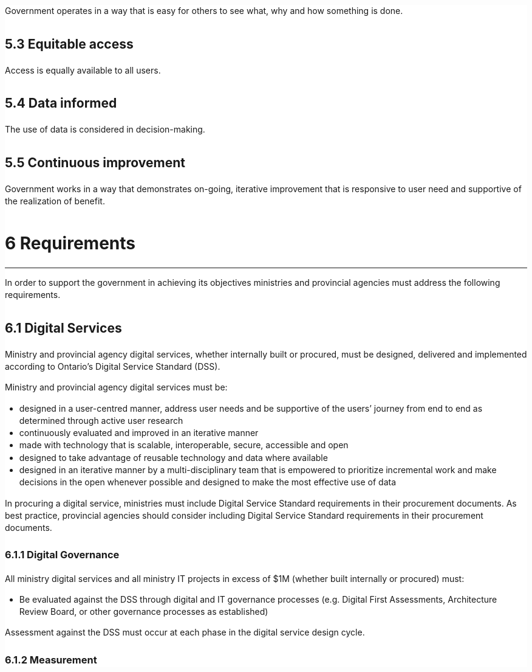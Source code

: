 Government operates in a way that is easy for others to see what, why and how something is done.

## 5.3 Equitable access

Access is equally available to all users.

## 5.4 Data informed 

The use of data is considered in decision-making.

## 5.5  Continuous improvement

Government works in a way that demonstrates on-going, iterative improvement that is responsive to user need and supportive of the realization of benefit.

# 6 Requirements 
--------------------

In order to support the government in achieving its objectives ministries and provincial agencies must address the following requirements.

## 6.1 Digital Services 

Ministry and provincial agency digital services, whether internally built or procured, must be designed, delivered and implemented according to Ontario’s Digital Service Standard (DSS).

Ministry and provincial agency digital services must be:
* designed in a user-centred manner, address user needs and be supportive of the users’ journey from end to end as determined through active user research
* continuously evaluated and improved in an iterative manner
* made with technology that is scalable, interoperable, secure, accessible and open
* designed to take advantage of reusable technology and data where available
* designed in an iterative manner by a multi-disciplinary team that is empowered to prioritize incremental work and make decisions in the open whenever possible and designed to make the most effective use of data

In procuring a digital service, ministries must include Digital Service Standard requirements in their procurement documents. As best practice, provincial agencies should consider including Digital Service Standard requirements in their procurement documents.

### 6.1.1 Digital Governance 

All ministry digital services and all ministry IT projects in excess of $1M (whether built internally or procured) must:
* Be evaluated against the DSS through digital and IT governance processes (e.g. Digital First Assessments, Architecture Review Board, or other governance processes as established)

Assessment against the DSS must occur at each phase in the digital service design cycle.


### 6.1.2 Measurement 

